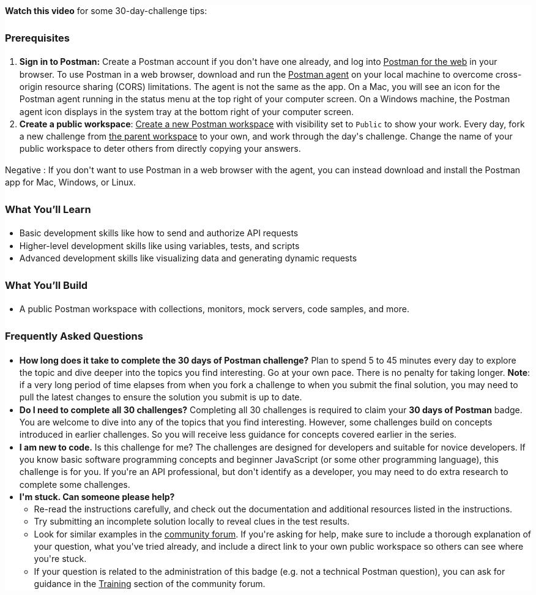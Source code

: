 **Watch this video** for some 30-day-challenge tips:
<video id="bmQdaXaFjmM"></video>

### Prerequisites

1. **Sign in to Postman:** Create a Postman account if you don't have one already, and log into [Postman for the web](https://go.postman.co) in your browser. To use Postman in a web browser, download and run the [Postman agent](https://www.postman.com/downloads/) on your local machine to overcome cross-origin resource sharing (CORS) limitations. The agent is not the same as the app. On a Mac, you will see an icon for the Postman agent running in the status menu at the top right of your computer screen. On a Windows machine, the Postman agent icon displays in the system tray at the bottom right of your computer screen.
1. **Create a public workspace**: [Create a new Postman workspace](https://learning.postman.com/docs/collaborating-in-postman/using-workspaces/creating-workspaces/#creating-a-public-workspace) with visibility set to `Public` to show your work. Every day, fork a new challenge from [the parent workspace](https://www.postman.com/postman/workspace/30-days-of-postman-for-developers/overview) to your own, and work through the day's challenge. Change the name of your public workspace to deter others from directly copying your answers.

Negative
: If you don't want to use Postman in a web browser with the agent, you can instead download and install the Postman app for Mac, Windows, or Linux.

### What You’ll Learn

- Basic development skills like how to send and authorize API requests
- Higher-level development skills like using variables, tests, and scripts
- Advanced development skills like visualizing data and generating dynamic requests

### What You’ll Build

- A public Postman workspace with collections, monitors, mock servers, code samples, and more.

### Frequently Asked Questions

- **How long does it take to complete the 30 days of Postman challenge?** Plan to spend 5 to 45 minutes every day to explore the topic and dive deeper into the topics you find interesting. Go at your own pace. There is no penalty for taking longer. **Note**: if a very long period of time elapses from when you fork a challenge to when you submit the final solution, you may need to pull the latest changes to ensure the solution you submit is up to date.
- **Do I need to complete all 30 challenges?** Completing all 30 challenges is required to claim your **30 days of Postman** badge. You are welcome to dive into any of the topics that you find interesting. However, some challenges build on concepts introduced in earlier challenges. So you will receive less guidance for concepts covered earlier in the series.
- **I am new to code.** Is this challenge for me? The challenges are designed for developers and suitable for novice developers. If you know basic software programming concepts and beginner JavaScript (or some other programming language), this challenge is for you. If you're an API professional, but don't identify as a developer, you may need to do extra research to complete some challenges.
- **I'm stuck. Can someone please help?**
  - Re-read the instructions carefully, and check out the documentation and additional resources listed in the instructions.
  - Try submitting an incomplete solution locally to reveal clues in the test results.
  - Look for similar examples in the [community forum](https://community.postman.com/). If you're asking for help, make sure to include a thorough explanation of your question, what you've tried already, and include a direct link to your own public workspace so others can see where you're stuck.
  - If your question is related to the administration of this badge (e.g. not a technical Postman question), you can ask for guidance in the [Training](https://community.postman.com/c/training/38) section of the community forum.
